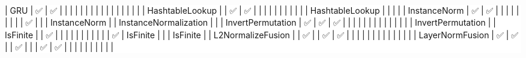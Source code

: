 | GRU                                 | ✅    | ✅    |              |              |               |              |              |              |               |              |           |            |                     |                                                                           |                              |                                                                                                                                                                                 |                                                                                                                                                                                                                                                                          |
| HashtableLookup                     |              | ✅    |   ✅        |              |               |              |              |              |               |              |           | |                  | HashtableLookup                                                           |                              |                                                                                                                                                                                 |                                                                                                                                                                                                                                                                          |
| InstanceNorm                        | ✅ | ✅    |              |              |               |              |              |              |               |              | ✅        |  |                     | InstanceNorm                                                              |                              | InstanceNormalization                                                                                                                                                           |                                                                                                                                                                                                                                                                          |
| InvertPermutation                   |  ✅   | ✅    | ✅            |              |               |              |              |              |               |              |           |                |                 |                                                                           |                              |                                                                                                                                                                                 | InvertPermutation                                                                                                                                                                                                                                                        |
| IsFinite                            |      | ✅   |              |              |               |              |              |              |               |              |           |                |  ✅    | IsFinite                                                                  |                              |                                                                                                                                                                                 | IsFinite                                                                                                                                                                                                                                                                 |
| L2NormalizeFusion                   |              | ✅    |              | ✅    | ✅    |              |              |              |               |              |       |    |                 |                                                                           |                              |                                                                                                                                                                                 |                                                                                                                                                                                                                                                                          |
| LayerNormFusion                     | ✅    | ✅    |              | ✅    |               |              | ✅ | ✅ |               |              |           |                   |              |                                                                           |                              |                                                                                                                                                                                 |                                                                                                                                                                                                                                                                          |